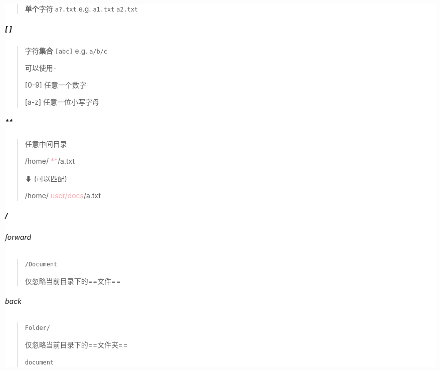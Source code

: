 > **单个**字符       `a?.txt`              e.g.    `a1.txt` `a2.txt`







##### [ ]

> 字符**集合**	`[abc]`		e.g.  `a/b/c`
>
> 
>
> 可以使用`-` 
>
> [0-9]	任意一个数字
>
> [a-z]	 任意一位小写字母



##### **

> 任意中间目录
>
> 
>
> /home/ <font color="FFAAB">**</font>/a.txt
>
> ⬇ (可以匹配)
>
> /home/ <font color="FFAAB">user/docs</font>/a.txt





##### /



###### forward

> `/Document`
>
> 
>
> 仅忽略当前目录下的==文件==



###### back

> `Folder/`
>
> 
>
> 仅忽略当前目录下的==文件夹==
>
> `document`
